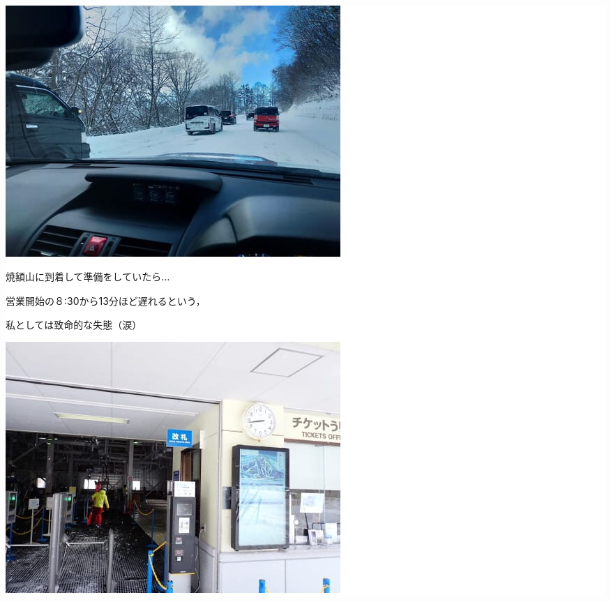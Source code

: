 ![977480c9cb5a2762dfad681c2b93a40f.jpg](images/977480c9cb5a2762dfad681c2b93a40f.jpg)







焼額山に到着して準備をしていたら…


営業開始の８:30から13分ほど遅れるという，


私としては致命的な失態（涙）




![a20921c550cbe06f474297adb22f5b2b.jpg](images/a20921c550cbe06f474297adb22f5b2b.jpg)
